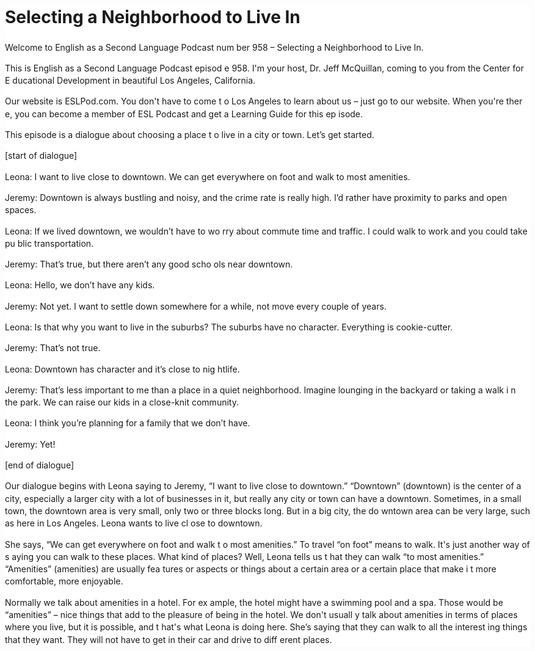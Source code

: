 # Selecting a Neighborhood to Live In

Welcome to English as a Second Language Podcast num ber 958 – Selecting a Neighborhood to Live In.

This is English as a Second Language Podcast episod e 958. I'm your host, Dr. Jeff McQuillan, coming to you from the Center for E ducational Development in beautiful Los Angeles, California.

Our website is ESLPod.com. You don't have to come t o Los Angeles to learn about us – just go to our website. When you're ther e, you can become a member of ESL Podcast and get a Learning Guide for this ep isode.

This episode is a dialogue about choosing a place t o live in a city or town. Let’s get started.

[start of dialogue]

Leona: I want to live close to downtown. We can get  everywhere on foot and walk to most amenities.

Jeremy: Downtown is always bustling and noisy, and the crime rate is really high. I’d rather have proximity to parks and open spaces.

Leona: If we lived downtown, we wouldn’t have to wo rry about commute time and traffic. I could walk to work and you could take pu blic transportation.

Jeremy: That’s true, but there aren’t any good scho ols near downtown.

Leona: Hello, we don’t have any kids.

Jeremy: Not yet. I want to settle down somewhere for a while, not move every couple of years.

Leona: Is that why you want to live in the suburbs?  The suburbs have no character. Everything is cookie-cutter.

Jeremy: That’s not true.

Leona: Downtown has character and it’s close to nig htlife.

Jeremy: That’s less important to me than a place in  a quiet neighborhood. Imagine lounging in the backyard or taking a walk i n the park. We can raise our kids in a close-knit community.

Leona: I think you’re planning for a family that we  don’t have.

Jeremy: Yet!

[end of dialogue]

Our dialogue begins with Leona saying to Jeremy, “I  want to live close to downtown.” “Downtown” (downtown) is the center of a  city, especially a larger city with a lot of businesses in it, but really any  city or town can have a downtown. Sometimes, in a small town, the downtown area is very small, only two or three blocks long. But in a big city, the do wntown area can be very large, such as here in Los Angeles. Leona wants to live cl ose to downtown.

She says, “We can get everywhere on foot and walk t o most amenities.” To travel “on foot” means to walk. It's just another way of s aying you can walk to these places. What kind of places? Well, Leona tells us t hat they can walk “to most amenities.” “Amenities” (amenities) are usually fea tures or aspects or things about a certain area or a certain place that make i t more comfortable, more enjoyable.

Normally we talk about amenities in a hotel. For ex ample, the hotel might have a swimming pool and a spa. Those would be “amenities”  – nice things that add to the pleasure of being in the hotel. We don't usuall y talk about amenities in terms of places where you live, but it is possible, and t hat's what Leona is doing here. She’s saying that they can walk to all the interest ing things that they want. They will not have to get in their car and drive to diff erent places.
